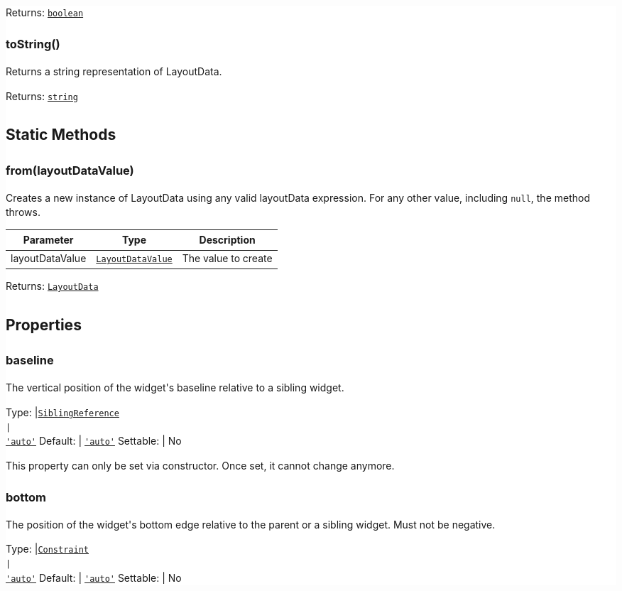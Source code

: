 
Returns: <code style="white-space: nowrap"><a href="https://developer.mozilla.org/en-US/docs/Web/JavaScript/Data_structures#boolean_type" title="View &quot;boolean&quot; on MDN">boolean</a></code>

### toString()



Returns a string representation of LayoutData.

Returns: <code style="white-space: nowrap"><a href="https://developer.mozilla.org/en-US/docs/Web/JavaScript/Data_structures#string_type" title="View &quot;string&quot; on MDN">string</a></code>

## Static Methods

### from(layoutDataValue)



Creates a new instance of LayoutData using any valid layoutData expression. For any other value, including `null`, the method throws.


Parameter|Type|Description
-|-|-
layoutDataValue | <code style="white-space: nowrap"><a href="LayoutData.html#layoutdatavalue" title="LayoutData Class Type">LayoutDataValue</a></code> | The value to create


Returns: <code style="white-space: nowrap"><a href="#" >LayoutData</a></code>


## Properties

### baseline


The vertical position of the widget's baseline relative to a sibling widget.

Type: |<code style="white-space: nowrap"><a href="Constraint.html#siblingreference" title="Constraint Class Type">SiblingReference</a> &#124; <a href="https://developer.mozilla.org/en-US/docs/Web/JavaScript/Data_structures#string_type" title="View &quot;string&quot; on MDN">'auto'</a></code>
Default: | <code style="white-space: nowrap"><a href="https://developer.mozilla.org/en-US/docs/Web/JavaScript/Data_structures#string_type" title="View &quot;string&quot; on MDN">'auto'</a></code>
Settable: | No




This property can only be set via constructor. Once set, it cannot change anymore.



### bottom


The position of the widget's bottom edge relative to the parent or a sibling widget. Must not be negative.

Type: |<code style="white-space: nowrap"><a href="Constraint.html" title="Constraint Class Reference">Constraint</a> &#124; <a href="https://developer.mozilla.org/en-US/docs/Web/JavaScript/Data_structures#string_type" title="View &quot;string&quot; on MDN">'auto'</a></code>
Default: | <code style="white-space: nowrap"><a href="https://developer.mozilla.org/en-US/docs/Web/JavaScript/Data_structures#string_type" title="View &quot;string&quot; on MDN">'auto'</a></code>
Settable: | No
